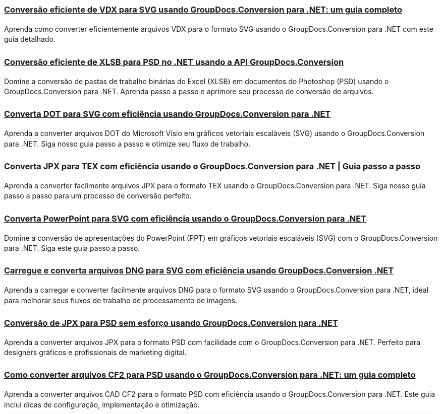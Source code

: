### [Conversão eficiente de VDX para SVG usando GroupDocs.Conversion para .NET: um guia completo](./convert-vdx-to-svg-groupdocs-conversion-dotnet/)
Aprenda como converter eficientemente arquivos VDX para o formato SVG usando o GroupDocs.Conversion para .NET com este guia detalhado.

### [Conversão eficiente de XLSB para PSD no .NET usando a API GroupDocs.Conversion](./xlsb-to-psd-conversion-groupdocs-net/)
Domine a conversão de pastas de trabalho binárias do Excel (XLSB) em documentos do Photoshop (PSD) usando o GroupDocs.Conversion para .NET. Aprenda passo a passo e aprimore seu processo de conversão de arquivos.

### [Converta DOT para SVG com eficiência usando GroupDocs.Conversion para .NET](./convert-dot-to-svg-groupdocs-conversion-net/)
Aprenda a converter arquivos DOT do Microsoft Visio em gráficos vetoriais escaláveis (SVG) usando o GroupDocs.Conversion para .NET. Siga nosso guia passo a passo e otimize seu fluxo de trabalho.

### [Converta JPX para TEX com eficiência usando o GroupDocs.Conversion para .NET | Guia passo a passo](./convert-jpx-to-tex-groupdocs-net/)
Aprenda a converter facilmente arquivos JPX para o formato TEX usando o GroupDocs.Conversion para .NET. Siga nosso guia passo a passo para um processo de conversão perfeito.

### [Converta PowerPoint para SVG com eficiência usando o GroupDocs.Conversion para .NET](./convert-ppt-svg-groupdocs-conversion-net/)
Domine a conversão de apresentações do PowerPoint (PPT) em gráficos vetoriais escaláveis (SVG) com o GroupDocs.Conversion para .NET. Siga este guia passo a passo.

### [Carregue e converta arquivos DNG para SVG com eficiência usando GroupDocs.Conversion .NET](./load-convert-dng-files-groupdocs-conversion-net/)
Aprenda a carregar e converter facilmente arquivos DNG para o formato SVG usando o GroupDocs.Conversion para .NET, ideal para melhorar seus fluxos de trabalho de processamento de imagens.

### [Conversão de JPX para PSD sem esforço usando GroupDocs.Conversion para .NET](./converting-jpx-to-psd-groupdocs-conversion-net/)
Aprenda a converter arquivos JPX para o formato PSD com facilidade com o GroupDocs.Conversion para .NET. Perfeito para designers gráficos e profissionais de marketing digital.

### [Como converter arquivos CF2 para PSD usando o GroupDocs.Conversion para .NET: um guia completo](./convert-cf2-to-psd-groupdocs-net/)
Aprenda a converter arquivos CAD CF2 para o formato PSD com eficiência usando o GroupDocs.Conversion para .NET. Este guia inclui dicas de configuração, implementação e otimização.
